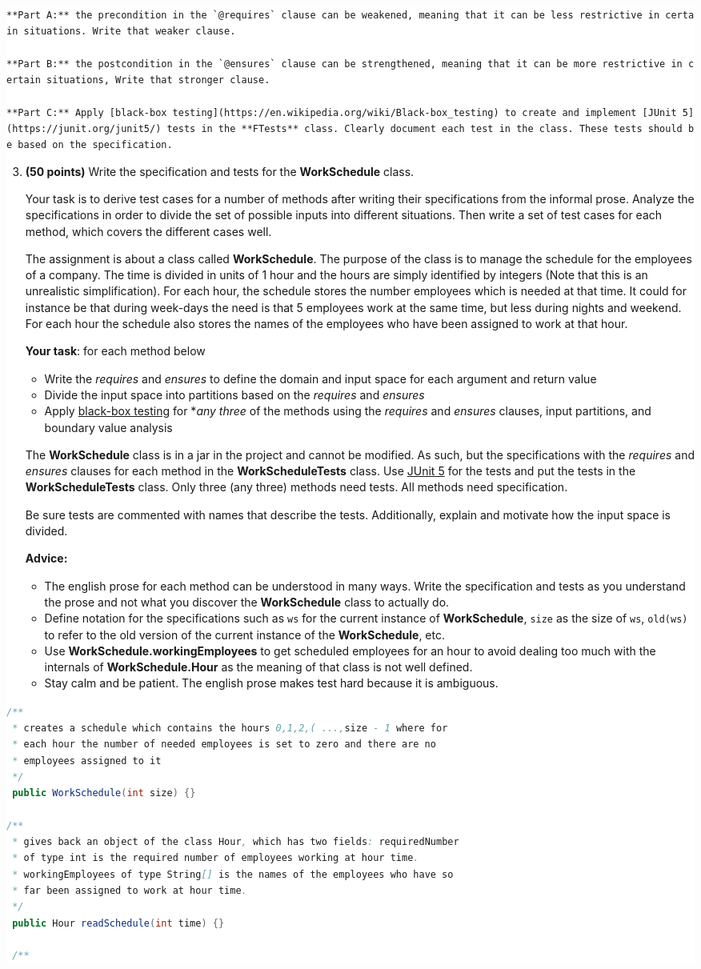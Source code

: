     **Part A:** the precondition in the `@requires` clause can be weakened, meaning that it can be less restrictive in certain situations. Write that weaker clause.

    **Part B:** the postcondition in the `@ensures` clause can be strengthened, meaning that it can be more restrictive in certain situations, Write that stronger clause.

    **Part C:** Apply [black-box testing](https://en.wikipedia.org/wiki/Black-box_testing) to create and implement [JUnit 5](https://junit.org/junit5/) tests in the **FTests** class. Clearly document each test in the class. These tests should be based on the specification.

3. **(50 points)** Write the specification and tests for the **WorkSchedule** class.

    Your task is to derive test cases for a number of methods after writing their specifications from the informal prose. Analyze the specifications in order to divide the set of possible inputs into different situations. Then write a set of test cases for each method, which covers the different cases well.

    The assignment is about a class called **WorkSchedule**. The purpose of the class is to manage the schedule for the employees of a company. The time is divided in units of 1 hour and the hours are simply identified by integers (Note that this is an unrealistic simplification). For each hour, the schedule stores the number employees which is needed at that time. It could for instance be that during week-days the need is that 5 employees work at the same time, but less during nights and weekend. For each hour the schedule also stores the names of the employees who have been assigned to work at that hour.
    
    **Your task**: for each method below
    
      * Write the *requires* and *ensures* to define the domain and input space for each argument and return value
      * Divide the input space into partitions based on the *requires* and *ensures*
      * Apply [black-box testing](https://en.wikipedia.org/wiki/Black-box_testing) for **any three* of the methods using the *requires* and *ensures* clauses, input partitions, and boundary value analysis 
      
    The **WorkSchedule** class is in a jar in the project and cannot be modified. As such, but the specifications with the *requires* and *ensures* clauses for each method in the **WorkScheduleTests** class. Use [JUnit 5](https://junit.org/junit5/) for the tests and put the tests in the **WorkScheduleTests** class. Only three (any three) methods need tests. All methods need specification.
      
    Be sure tests are commented with names that describe the tests. Additionally, explain and motivate how the input space is divided.

    **Advice:**

      * The english prose for each method can be understood in many ways. Write the specification and tests as you understand the prose and not what you discover the **WorkSchedule** class to actually do.
      * Define notation for the specifications such as `ws` for the current instance of **WorkSchedule**, `size` as the size of `ws`, `old(ws)` to refer to the old version of the current instance of the **WorkSchedule**, etc.
      * Use **WorkSchedule.workingEmployees** to get scheduled employees for an hour to avoid dealing too much with the internals of **WorkSchedule.Hour** as the meaning of that class is not well defined.  
      * Stay calm and be patient. The english prose makes test hard because it is ambiguous.
     
```java
/**
 * creates a schedule which contains the hours 0,1,2,( ...,size - 1 where for
 * each hour the number of needed employees is set to zero and there are no
 * employees assigned to it
 */
 public WorkSchedule(int size) {}
 
/**
 * gives back an object of the class Hour, which has two fields: requiredNumber
 * of type int is the required number of employees working at hour time.
 * workingEmployees of type String[] is the names of the employees who have so
 * far been assigned to work at hour time.
 */
 public Hour readSchedule(int time) {}

 /**
```